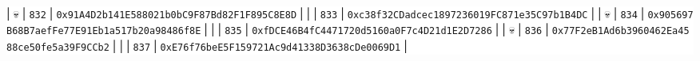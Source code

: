 | 💀 | `832` | `0x91A4D2b141E588021b0bC9F87Bd82F1F895C8E8D` |
|  | `833` | `0xc38f32CDadcec1897236019FC871e35C97b1B4DC` |
| 💀 | `834` | `0x905697B68B7aefFe77E91Eb1a517b20a98486f8E` |
|  | `835` | `0xfDCE46B4fC4471720d5160a0F7c4D21d1E2D7286` |
| 💀 | `836` | `0x77F2eB1Ad6b3960462Ea4588ce50fe5a39F9CCb2` |
|  | `837` | `0xE76f76beE5F159721Ac9d41338D3638cDe0069D1` |
